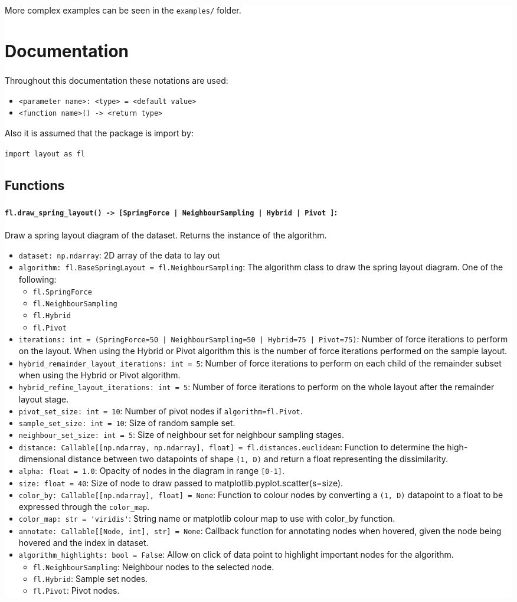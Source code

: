 More complex examples can be seen in the `examples/` folder.

# Documentation

Throughout this documentation these notations are used:
- `<parameter name>: <type> = <default value>`
- `<function name>() -> <return type>`

Also it is assumed that the package is import by:

```
import layout as fl
```

## Functions

#### `fl.draw_spring_layout() -> [SpringForce | NeighbourSampling | Hybrid | Pivot ]`:
Draw a spring layout diagram of the dataset. Returns the instance of the algorithm.

- `dataset: np.ndarray`: 2D array of the data to lay out
- `algorithm: fl.BaseSpringLayout = fl.NeighbourSampling`: The algorithm class to draw the spring layout diagram. One of the following:
    - `fl.SpringForce`
    - `fl.NeighbourSampling`
    - `fl.Hybrid`
    - `fl.Pivot`
- `iterations: int = (SpringForce=50 | NeighbourSampling=50 | Hybrid=75 | Pivot=75)`: Number of force iterations to perform on the layout. When using the Hybrid or Pivot algorithm this is the number of force iterations performed on the sample layout.
- `hybrid_remainder_layout_iterations: int = 5`: Number of force iterations to perform on each child of the remainder subset when using the Hybrid or Pivot algorithm.
- `hybrid_refine_layout_iterations: int = 5`: Number of force iterations to perform on the whole layout after the remainder layout stage.
- `pivot_set_size: int = 10`: Number of pivot nodes if `algorithm=fl.Pivot`.
- `sample_set_size: int = 10`: Size of random sample set.
- `neighbour_set_size: int = 5`: Size of neighbour set for neighbour sampling stages.
- `distance: Callable[[np.ndarray, np.ndarray], float] = fl.distances.euclidean`: Function to determine the high-dimensional distance between two datapoints  of shape `(1, D)` and return a float representing the dissimilarity.
- `alpha: float = 1.0`: Opacity of nodes in the diagram in range `[0-1]`.
- `size: float = 40`: Size of node to draw passed to matplotlib.pyplot.scatter(s=size).
- `color_by: Callable[[np.ndarray], float] = None`: Function to colour nodes by converting a `(1, D)` datapoint to a float to be expressed through the `color_map`.
- `color_map: str = 'viridis'`: String name or matplotlib colour map to use with color_by function.
- `annotate: Callable[[Node, int], str] = None`: Callback function for annotating nodes when hovered, given the node being hovered and the index in dataset.
- `algorithm_highlights: bool = False`: Allow on click of data point to highlight important nodes for the algorithm.
    - `fl.NeighbourSampling`: Neighbour nodes to the selected node.
    - `fl.Hybrid`: Sample set nodes.
    - `fl.Pivot`: Pivot nodes.
